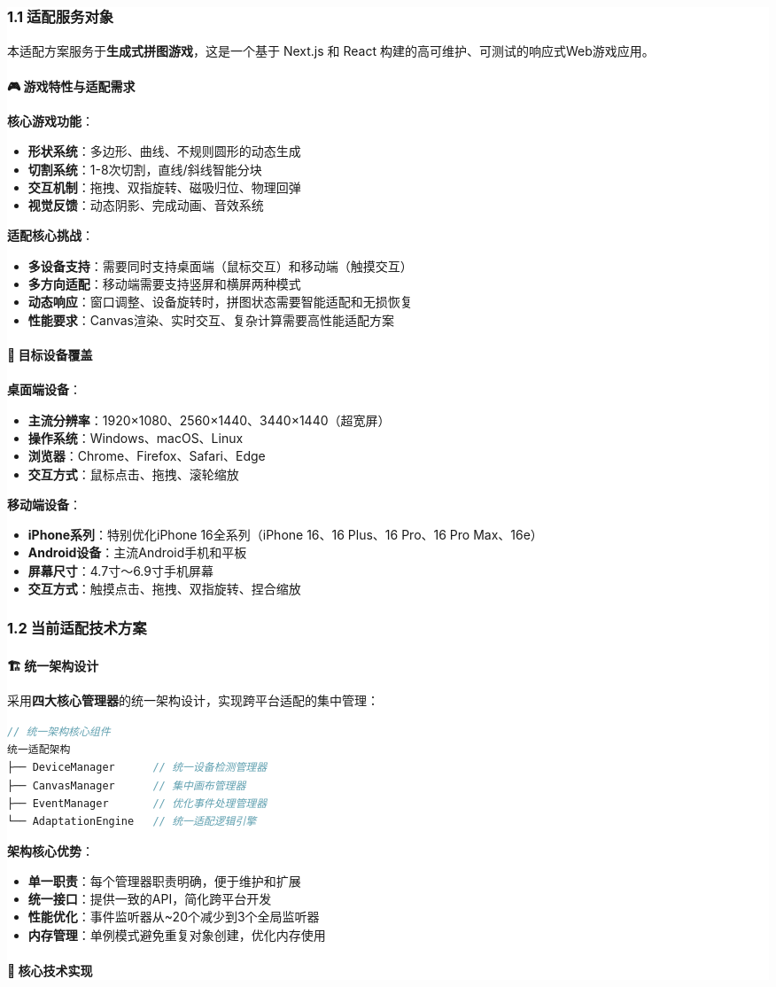 ### 1.1 适配服务对象

本适配方案服务于**生成式拼图游戏**，这是一个基于 Next.js 和 React 构建的高可维护、可测试的响应式Web游戏应用。

#### 🎮 游戏特性与适配需求

**核心游戏功能**：
- **形状系统**：多边形、曲线、不规则圆形的动态生成
- **切割系统**：1-8次切割，直线/斜线智能分块
- **交互机制**：拖拽、双指旋转、磁吸归位、物理回弹
- **视觉反馈**：动态阴影、完成动画、音效系统

**适配核心挑战**：
- **多设备支持**：需要同时支持桌面端（鼠标交互）和移动端（触摸交互）
- **多方向适配**：移动端需要支持竖屏和横屏两种模式
- **动态响应**：窗口调整、设备旋转时，拼图状态需要智能适配和无损恢复
- **性能要求**：Canvas渲染、实时交互、复杂计算需要高性能适配方案

#### 📱 目标设备覆盖

**桌面端设备**：
- **主流分辨率**：1920×1080、2560×1440、3440×1440（超宽屏）
- **操作系统**：Windows、macOS、Linux
- **浏览器**：Chrome、Firefox、Safari、Edge
- **交互方式**：鼠标点击、拖拽、滚轮缩放

**移动端设备**：
- **iPhone系列**：特别优化iPhone 16全系列（iPhone 16、16 Plus、16 Pro、16 Pro Max、16e）
- **Android设备**：主流Android手机和平板
- **屏幕尺寸**：4.7寸～6.9寸手机屏幕
- **交互方式**：触摸点击、拖拽、双指旋转、捏合缩放

### 1.2 当前适配技术方案

#### 🏗️ 统一架构设计

采用**四大核心管理器**的统一架构设计，实现跨平台适配的集中管理：

```typescript
// 统一架构核心组件
统一适配架构
├── DeviceManager      // 统一设备检测管理器
├── CanvasManager      // 集中画布管理器  
├── EventManager       // 优化事件处理管理器
└── AdaptationEngine   // 统一适配逻辑引擎
```

**架构核心优势**：
- **单一职责**：每个管理器职责明确，便于维护和扩展
- **统一接口**：提供一致的API，简化跨平台开发
- **性能优化**：事件监听器从~20个减少到3个全局监听器
- **内存管理**：单例模式避免重复对象创建，优化内存使用

#### 🔧 核心技术实现
